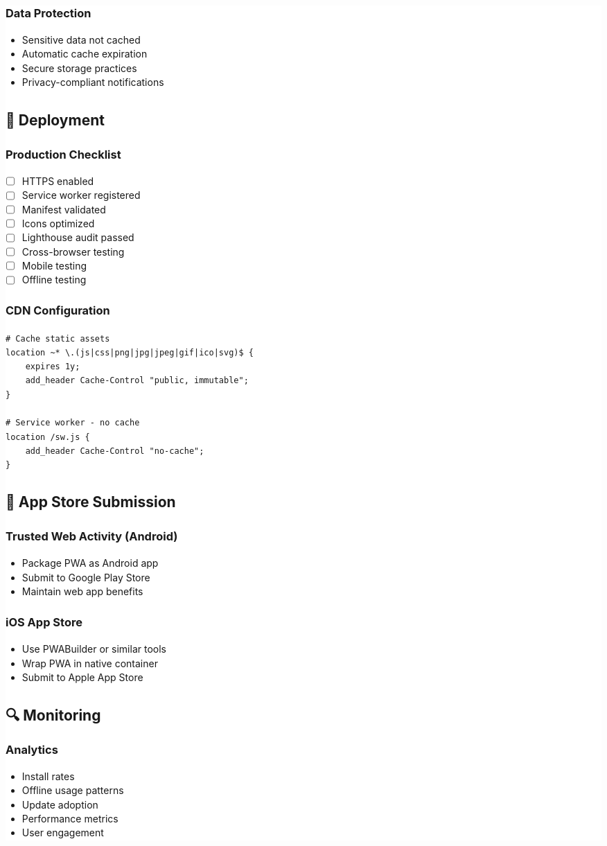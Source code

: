 ### Data Protection
- Sensitive data not cached
- Automatic cache expiration
- Secure storage practices
- Privacy-compliant notifications

## 🚀 Deployment

### Production Checklist
- [ ] HTTPS enabled
- [ ] Service worker registered
- [ ] Manifest validated
- [ ] Icons optimized
- [ ] Lighthouse audit passed
- [ ] Cross-browser testing
- [ ] Mobile testing
- [ ] Offline testing

### CDN Configuration
```nginx
# Cache static assets
location ~* \.(js|css|png|jpg|jpeg|gif|ico|svg)$ {
    expires 1y;
    add_header Cache-Control "public, immutable";
}

# Service worker - no cache
location /sw.js {
    add_header Cache-Control "no-cache";
}
```

## 📱 App Store Submission

### Trusted Web Activity (Android)
- Package PWA as Android app
- Submit to Google Play Store
- Maintain web app benefits

### iOS App Store
- Use PWABuilder or similar tools
- Wrap PWA in native container
- Submit to Apple App Store

## 🔍 Monitoring

### Analytics
- Install rates
- Offline usage patterns
- Update adoption
- Performance metrics
- User engagement
